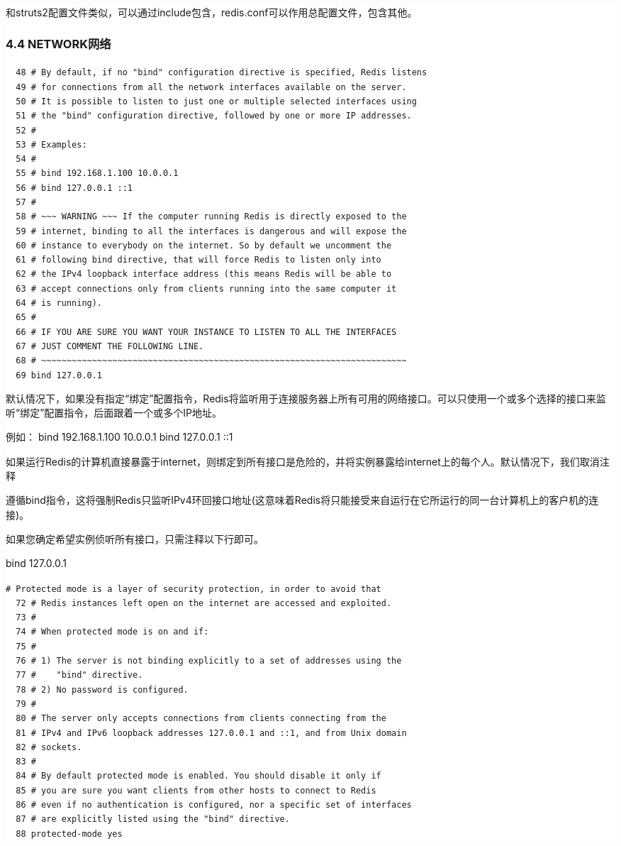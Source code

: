 和struts2配置文件类似，可以通过include包含，redis.conf可以作用总配置文件，包含其他。

### 4.4 NETWORK网络

```
  48 # By default, if no "bind" configuration directive is specified, Redis listens
  49 # for connections from all the network interfaces available on the server.
  50 # It is possible to listen to just one or multiple selected interfaces using
  51 # the "bind" configuration directive, followed by one or more IP addresses.
  52 #
  53 # Examples:
  54 #
  55 # bind 192.168.1.100 10.0.0.1
  56 # bind 127.0.0.1 ::1
  57 #
  58 # ~~~ WARNING ~~~ If the computer running Redis is directly exposed to the
  59 # internet, binding to all the interfaces is dangerous and will expose the
  60 # instance to everybody on the internet. So by default we uncomment the
  61 # following bind directive, that will force Redis to listen only into
  62 # the IPv4 loopback interface address (this means Redis will be able to
  63 # accept connections only from clients running into the same computer it
  64 # is running).
  65 #
  66 # IF YOU ARE SURE YOU WANT YOUR INSTANCE TO LISTEN TO ALL THE INTERFACES
  67 # JUST COMMENT THE FOLLOWING LINE.
  68 # ~~~~~~~~~~~~~~~~~~~~~~~~~~~~~~~~~~~~~~~~~~~~~~~~~~~~~~~~~~~~~~~~~~~~~~~~
  69 bind 127.0.0.1

```

默认情况下，如果没有指定“绑定”配置指令，Redis将监听用于连接服务器上所有可用的网络接口。可以只使用一个或多个选择的接口来监听“绑定”配置指令，后面跟着一个或多个IP地址。

例如：
 bind 192.168.1.100 10.0.0.1
 bind 127.0.0.1 ::1

如果运行Redis的计算机直接暴露于internet，则绑定到所有接口是危险的，并将实例暴露给internet上的每个人。默认情况下，我们取消注释

遵循bind指令，这将强制Redis只监听IPv4环回接口地址(这意味着Redis将只能接受来自运行在它所运行的同一台计算机上的客户机的连接)。

如果您确定希望实例侦听所有接口，只需注释以下行即可。

bind 127.0.0.1

```
# Protected mode is a layer of security protection, in order to avoid that
  72 # Redis instances left open on the internet are accessed and exploited.
  73 #
  74 # When protected mode is on and if:
  75 #
  76 # 1) The server is not binding explicitly to a set of addresses using the
  77 #    "bind" directive.
  78 # 2) No password is configured.
  79 #
  80 # The server only accepts connections from clients connecting from the
  81 # IPv4 and IPv6 loopback addresses 127.0.0.1 and ::1, and from Unix domain
  82 # sockets.
  83 #
  84 # By default protected mode is enabled. You should disable it only if
  85 # you are sure you want clients from other hosts to connect to Redis
  86 # even if no authentication is configured, nor a specific set of interfaces
  87 # are explicitly listed using the "bind" directive.
  88 protected-mode yes

```
